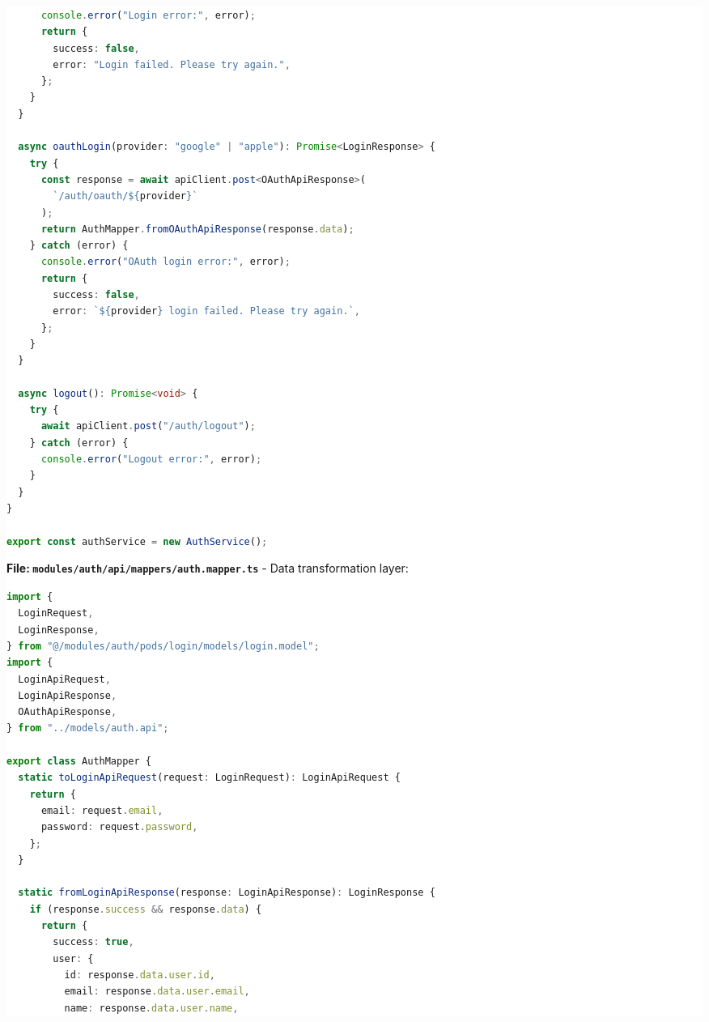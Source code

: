 ```typescript
      console.error("Login error:", error);
      return {
        success: false,
        error: "Login failed. Please try again.",
      };
    }
  }

  async oauthLogin(provider: "google" | "apple"): Promise<LoginResponse> {
    try {
      const response = await apiClient.post<OAuthApiResponse>(
        `/auth/oauth/${provider}`
      );
      return AuthMapper.fromOAuthApiResponse(response.data);
    } catch (error) {
      console.error("OAuth login error:", error);
      return {
        success: false,
        error: `${provider} login failed. Please try again.`,
      };
    }
  }

  async logout(): Promise<void> {
    try {
      await apiClient.post("/auth/logout");
    } catch (error) {
      console.error("Logout error:", error);
    }
  }
}

export const authService = new AuthService();
```

**File: `modules/auth/api/mappers/auth.mapper.ts`** - Data transformation layer:

```typescript
import {
  LoginRequest,
  LoginResponse,
} from "@/modules/auth/pods/login/models/login.model";
import {
  LoginApiRequest,
  LoginApiResponse,
  OAuthApiResponse,
} from "../models/auth.api";

export class AuthMapper {
  static toLoginApiRequest(request: LoginRequest): LoginApiRequest {
    return {
      email: request.email,
      password: request.password,
    };
  }

  static fromLoginApiResponse(response: LoginApiResponse): LoginResponse {
    if (response.success && response.data) {
      return {
        success: true,
        user: {
          id: response.data.user.id,
          email: response.data.user.email,
          name: response.data.user.name,
```
